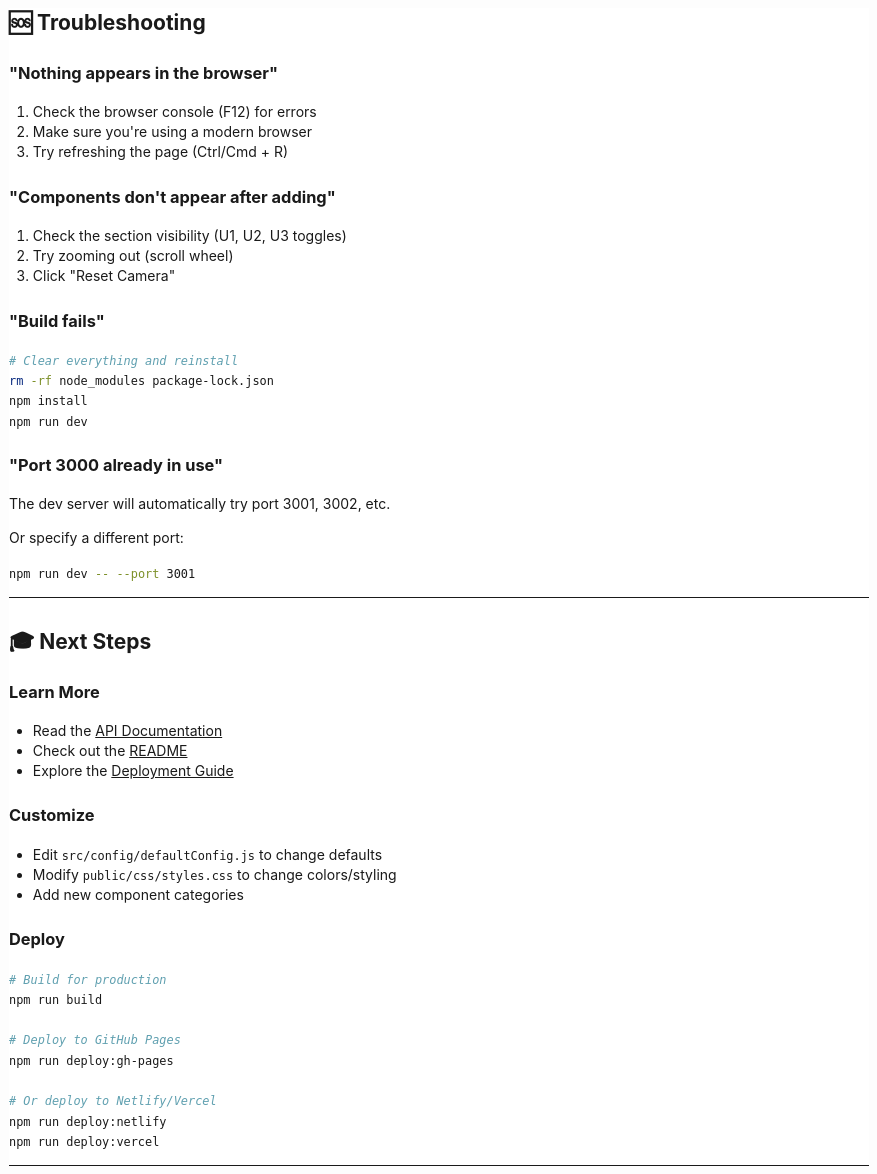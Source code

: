
## 🆘 Troubleshooting

### "Nothing appears in the browser"

1. Check the browser console (F12) for errors
2. Make sure you're using a modern browser
3. Try refreshing the page (Ctrl/Cmd + R)

### "Components don't appear after adding"

1. Check the section visibility (U1, U2, U3 toggles)
2. Try zooming out (scroll wheel)
3. Click "Reset Camera"

### "Build fails"

```bash
# Clear everything and reinstall
rm -rf node_modules package-lock.json
npm install
npm run dev
```

### "Port 3000 already in use"

The dev server will automatically try port 3001, 3002, etc.

Or specify a different port:
```bash
npm run dev -- --port 3001
```

---

## 🎓 Next Steps

### Learn More
- Read the [API Documentation](API.md)
- Check out the [README](README.md)
- Explore the [Deployment Guide](DEPLOYMENT.md)

### Customize
- Edit `src/config/defaultConfig.js` to change defaults
- Modify `public/css/styles.css` to change colors/styling
- Add new component categories

### Deploy
```bash
# Build for production
npm run build

# Deploy to GitHub Pages
npm run deploy:gh-pages

# Or deploy to Netlify/Vercel
npm run deploy:netlify
npm run deploy:vercel
```

---